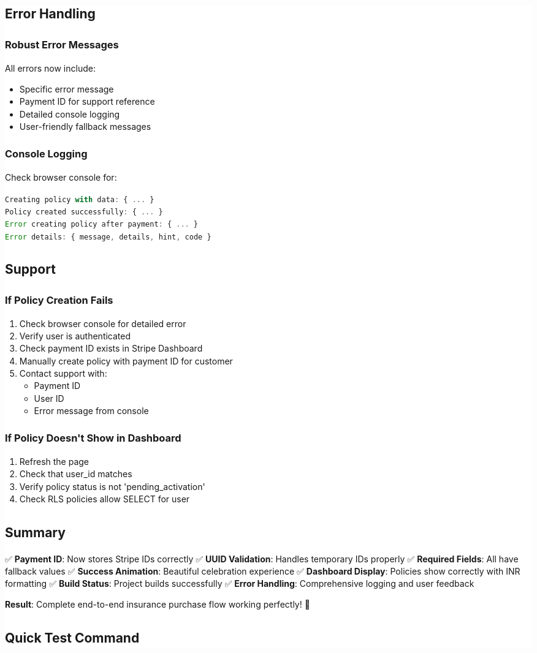 ## Error Handling

### Robust Error Messages
All errors now include:
- Specific error message
- Payment ID for support reference
- Detailed console logging
- User-friendly fallback messages

### Console Logging
Check browser console for:
```javascript
Creating policy with data: { ... }
Policy created successfully: { ... }
Error creating policy after payment: { ... }
Error details: { message, details, hint, code }
```

## Support

### If Policy Creation Fails
1. Check browser console for detailed error
2. Verify user is authenticated
3. Check payment ID exists in Stripe Dashboard
4. Manually create policy with payment ID for customer
5. Contact support with:
   - Payment ID
   - User ID
   - Error message from console

### If Policy Doesn't Show in Dashboard
1. Refresh the page
2. Check that user_id matches
3. Verify policy status is not 'pending_activation'
4. Check RLS policies allow SELECT for user

## Summary

✅ **Payment ID**: Now stores Stripe IDs correctly
✅ **UUID Validation**: Handles temporary IDs properly
✅ **Required Fields**: All have fallback values
✅ **Success Animation**: Beautiful celebration experience
✅ **Dashboard Display**: Policies show correctly with INR formatting
✅ **Build Status**: Project builds successfully
✅ **Error Handling**: Comprehensive logging and user feedback

**Result**: Complete end-to-end insurance purchase flow working perfectly! 🎉

## Quick Test Command
